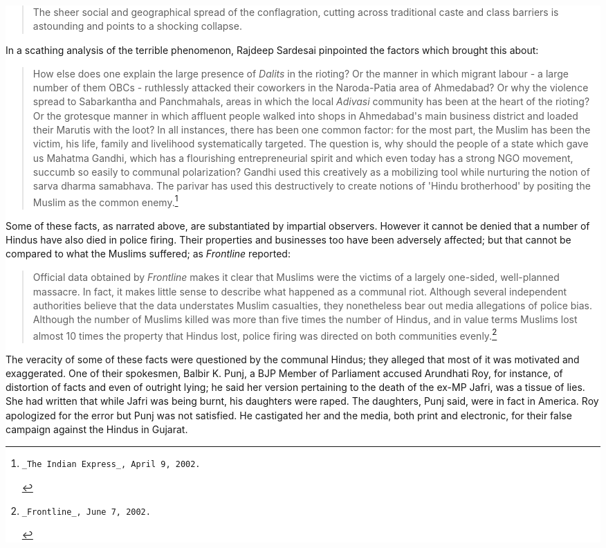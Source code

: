 >The sheer social
and geographical spread of the conflagration, cutting across
traditional caste and class barriers is astounding and points to
a shocking collapse.

In a scathing analysis of the terrible
phenomenon, Rajdeep Sardesai pinpointed the factors which
brought this about:

>How else does one explain the large presence of _Dalits_
in the rioting? Or the manner in which migrant labour - a
large number of them OBCs - ruthlessly attacked their coworkers
in the Naroda-Patia area of Ahmedabad? Or why
the violence spread to Sabarkantha and Panchmahals, areas
in which the local _Adivasi_ community has been at the heart
of the rioting? Or the grotesque manner in which affluent
people walked into shops in Ahmedabad's main business
district and loaded their Marutis with the loot? In all instances,
there has been one common factor: for the most part, the
Muslim has been the victim, his life, family and livelihood
systematically targeted. The question is, why should the
people of a state which gave us Mahatma Gandhi, which
has a flourishing entrepreneurial spirit and which even today
has a strong NGO movement, succumb so easily to communal
polarization? Gandhi used this creatively as a mobilizing tool
while nurturing the notion of sarva dharma samabhava.
The parivar has used this destructively to create notions of
'Hindu brotherhood' by positing the Muslim as the
common enemy.[^/0020014]

[^/0020014]:	_The Indian Express_, April 9, 2002.

Some of these facts, as narrated above, are substantiated
by impartial observers. However it cannot be denied that a
number of Hindus have also died in police firing. Their
properties and businesses too have been adversely affected;
but that cannot be compared to what the Muslims suffered; as
_Frontline_ reported:

>Official data obtained by _Frontline_ makes
it clear that Muslims were the victims of a largely one-sided,
well-planned massacre. In fact, it makes little sense to describe
what happened as a communal riot. Although several
independent authorities believe that the data understates
Muslim casualties, they nonetheless bear out media allegations
of police bias. Although the number of Muslims killed was
more than five times the number of Hindus, and in value terms
Muslims lost almost 10 times the property that Hindus lost,
police firing was directed on both communities evenly.[^/0020015]

[^/0020015]:	_Frontline_, June 7, 2002.

The veracity of some of these facts were questioned by
the communal Hindus; they alleged that most of it was
motivated and exaggerated. One of their spokesmen, Balbir
K. Punj, a BJP Member of Parliament accused Arundhati Roy,
for instance, of distortion of facts and even of outright lying;
he said her version pertaining to the death of the ex-MP
Jafri, was a tissue of lies. She had written that while Jafri was
being burnt, his daughters were raped. The daughters, Punj
said, were in fact in America. Roy apologized for the error
but Punj was not satisfied. He castigated her and the media,
both print and electronic, for their false campaign against
the Hindus in Gujarat.


[^/002001]:	_Mainstream_, June 1, 2002.
[^/002002]:	_Outlook_, May 6, 2002.
[^/002003]:	_Time_, March 11, 2002.
[^/002004]:	_International Herald Tribune_, March 4, 2002.
[^/002005]:	_The Times of India_, April 19, 2002.
[^/002006]:	_Outlook_, July 22, 2002.
[^/002007]:	_Mainstream_, June 8, 2002.
[^/002008]:	_Hindustan Times_, April 15, 2002.
[^/002009]:	_Ibid_., March 24, 2002.
[^/0020010]:	_Newsweek_, April 22, 2002.
[^/0020011]:	_Frontline_, July 19, 2002.
[^/0020012]:	_The Indian Express_, April 13, 2002.
[^/0020013]:	_The Times of India_, March 10, 2002.
[^/0020016]:	_Outlook_, May 27, 2002.
[^/0020017]:	_Hindustan Times_, May 19, 2002.
[^/0020018]:	_Ibid_., May 15, 2002.
[^/0020019]:	_Ibid_., March 8, 2002.
[^/0020020]:	_The Times of India_, August 5, 2002.